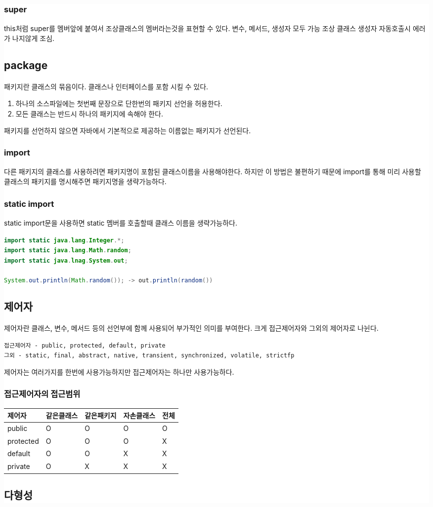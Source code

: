 
### super
this처럼 super를 멤버앞에 붙여서 조상클래스의 멤버라는것을 표현할 수 있다.
변수, 메서드, 생성자 모두 가능
조상 클래스 생성자 자동호출시 에러가 나지않게 조심.

## package
패키지란 클래스의 묶음이다. 클래스나 인터페이스를 포함 시킬 수 있다.

1. 하나의 소스파일에는 첫번째 문장으로 단한번의 패키지 선언을 허용한다.
2. 모든 클래스는 반드시 하나의 패키지에 속해야 한다.

패키지를 선언하지 않으면 자바에서 기본적으로 제공하는 이름없는 패키지가 선언된다.

### import
다른 패키지의 클래스를 사용하려면 패키지명이 포함된 클래스이름을 사용해야한다.
하지만 이 방법은 불편하기 때문에 import를 통해 미리 사용할 클래스의 패키지를 명시해주면 패키지명을 생략가능하다.

### static import
static import문을 사용하면 static 멤버를 호출할때 클래스 이름을 생략가능하다.
```java
import static java.lang.Integer.*;
import static java.lang.Math.random;
import static java.lnag.System.out;

System.out.println(Math.random()); -> out.println(random())
```

## 제어자

제어자란 클래스, 변수, 메서드 등의 선언부에 함께 사용되어 부가적인 의미를 부여한다.
크게 접근제어자와 그외의 제어자로 나뉜다.
```
접근제어자 - public, protected, default, private
그외 - static, final, abstract, native, transient, synchronized, volatile, strictfp
```
제어자는 여러가지를 한번에 사용가능하지만 접근제어자는 하나만 사용가능하다.

### 접근제어자의 접근범위
|제어자|같은클래스|같은패키지|자손클래스|전체|
|:---|:---|:---|:---|:---|
|public|O|O|O|O|
|protected|O|O|O|X|
|default|O|O|X|X|
|private|O|X|X|X|

## 다형성
